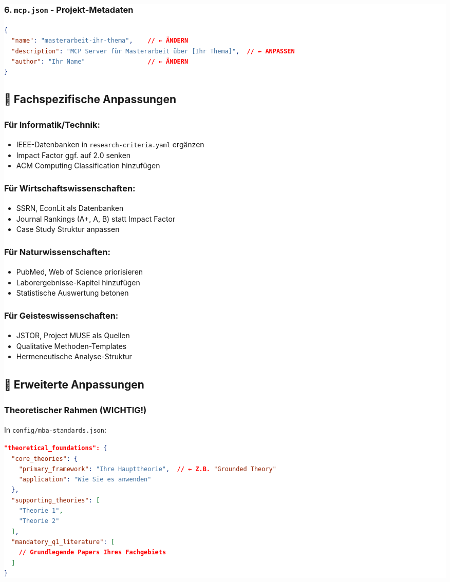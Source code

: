 ### 6. **`mcp.json`** - Projekt-Metadaten
```json
{
  "name": "masterarbeit-ihr-thema",    // ← ÄNDERN
  "description": "MCP Server für Masterarbeit über [Ihr Thema]",  // ← ANPASSEN
  "author": "Ihr Name"                 // ← ÄNDERN
}
```

## 📝 Fachspezifische Anpassungen

### Für Informatik/Technik:
- IEEE-Datenbanken in `research-criteria.yaml` ergänzen
- Impact Factor ggf. auf 2.0 senken
- ACM Computing Classification hinzufügen

### Für Wirtschaftswissenschaften:
- SSRN, EconLit als Datenbanken
- Journal Rankings (A+, A, B) statt Impact Factor
- Case Study Struktur anpassen

### Für Naturwissenschaften:
- PubMed, Web of Science priorisieren
- Laborergebnisse-Kapitel hinzufügen
- Statistische Auswertung betonen

### Für Geisteswissenschaften:
- JSTOR, Project MUSE als Quellen
- Qualitative Methoden-Templates
- Hermeneutische Analyse-Struktur

## 🔧 Erweiterte Anpassungen

### Theoretischer Rahmen (WICHTIG!)
In `config/mba-standards.json`:
```json
"theoretical_foundations": {
  "core_theories": {
    "primary_framework": "Ihre Haupttheorie",  // ← Z.B. "Grounded Theory"
    "application": "Wie Sie es anwenden"
  },
  "supporting_theories": [
    "Theorie 1",
    "Theorie 2"
  ],
  "mandatory_q1_literature": [
    // Grundlegende Papers Ihres Fachgebiets
  ]
}
```
